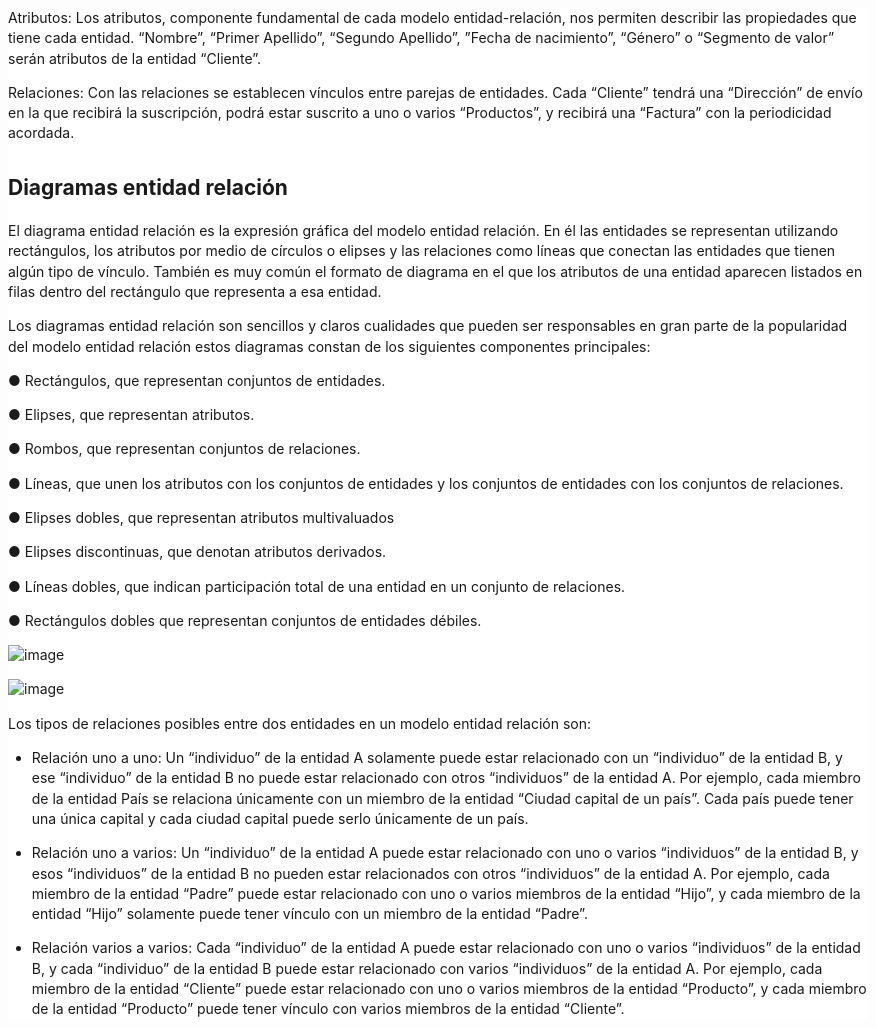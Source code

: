 Atributos: Los atributos, componente fundamental de cada modelo entidad-relación, nos permiten describir las propiedades que tiene cada entidad. “Nombre”, “Primer Apellido”, “Segundo Apellido”, ”Fecha de nacimiento”, “Género” o “Segmento de valor” serán atributos de la entidad “Cliente”.

Relaciones: Con las relaciones se establecen vínculos entre parejas de entidades. Cada “Cliente” tendrá una “Dirección” de envío en la que recibirá la suscripción, podrá estar suscrito a uno o varios “Productos”, y recibirá una “Factura” con la periodicidad acordada.

## Diagramas entidad relación
El diagrama entidad relación es la expresión gráfica del modelo entidad relación. En él las entidades se representan utilizando rectángulos, los atributos por medio de círculos o elipses y las relaciones como líneas que conectan las entidades que tienen algún tipo de vínculo. También es muy común el formato de diagrama en el que los atributos de una entidad aparecen listados en filas dentro del rectángulo que representa a esa entidad.


Los diagramas entidad relación son sencillos y claros cualidades que
pueden ser responsables en gran parte de la popularidad del modelo
entidad relación estos diagramas constan de los siguientes componentes
principales:

● Rectángulos, que representan conjuntos de entidades.

● Elipses, que representan atributos.

● Rombos, que representan conjuntos de relaciones.

● Líneas, que unen los atributos con los conjuntos de entidades y los conjuntos de entidades con los conjuntos de relaciones.

● Elipses dobles, que representan atributos multivaluados

● Elipses discontinuas, que denotan atributos derivados.

● Líneas dobles, que indican participación total de una entidad en un conjunto de relaciones.

● Rectángulos dobles que representan conjuntos de entidades débiles.

![image](https://user-images.githubusercontent.com/91554777/168405520-2a2ed052-a141-44cb-94bd-43cbfc8767d1.png)

![image](https://user-images.githubusercontent.com/91554777/168405733-f3d27b1e-bd3a-462b-b894-415abe16e7b0.png)

Los tipos de relaciones posibles entre dos entidades en un modelo entidad relación son:

* Relación uno a uno: Un “individuo” de la entidad A solamente puede estar relacionado con un “individuo” de la entidad B, y ese “individuo” de la entidad B no puede estar relacionado con otros “individuos” de la entidad A. Por ejemplo, cada miembro de la entidad País se relaciona únicamente con un miembro de la entidad “Ciudad capital de un país”. Cada país puede tener una única capital y cada ciudad capital puede serlo únicamente de un país.

* Relación uno a varios: Un “individuo” de la entidad A puede estar relacionado con uno o varios “individuos” de la entidad B, y esos “individuos” de la entidad B no pueden estar relacionados con otros “individuos” de la entidad A. Por ejemplo, cada miembro de la entidad “Padre” puede estar relacionado con uno o varios miembros de la entidad “Hijo”, y cada miembro de la entidad “Hijo” solamente puede tener vínculo con un miembro de la entidad “Padre”.

* Relación varios a varios: Cada “individuo” de la entidad A puede estar relacionado con uno o varios “individuos” de la entidad B, y cada “individuo” de la entidad B puede estar relacionado con varios “individuos” de la entidad A. Por ejemplo, cada miembro de la entidad “Cliente” puede estar relacionado con uno o varios miembros de la entidad “Producto”, y cada miembro de la entidad “Producto” puede tener vínculo con varios miembros de la entidad “Cliente”.

